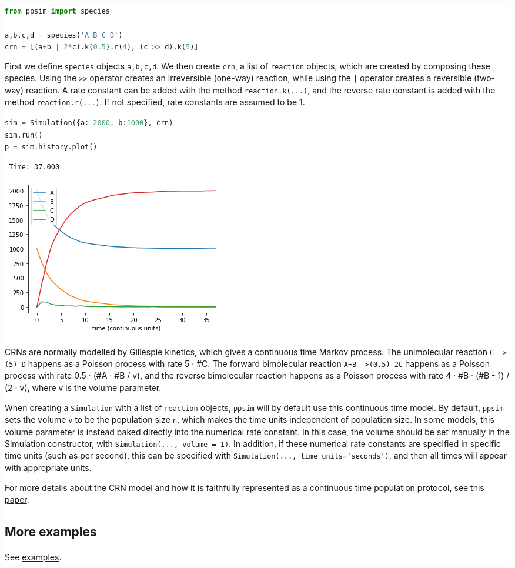 

```python
from ppsim import species

a,b,c,d = species('A B C D')
crn = [(a+b | 2*c).k(0.5).r(4), (c >> d).k(5)]
```

First we define `species` objects `a,b,c,d`. We then create `crn`, a list of `reaction` objects, which are created by composing these species. Using the `>>` operator creates an irreversible (one-way) reaction, while using the `|` operator creates a reversible (two-way) reaction. A rate constant can be added with the method `reaction.k(...)`, and the reverse rate constant is added with the method `reaction.r(...)`. If not specified, rate constants are assumed to be 1.


```python
sim = Simulation({a: 2000, b:1000}, crn)
sim.run()
p = sim.history.plot()
```

     Time: 37.000
    

    
![png](README_files/README_75_1.png)
    


CRNs are normally modelled by Gillespie kinetics, which gives a continuous time Markov process. The unimolecular reaction `C ->(5) D` happens as a Poisson process with rate 5 &middot; #C. The forward bimolecular reaction `A+B ->(0.5) 2C` happens as a Poisson process with rate 0.5 &middot; (#A &middot; #B / v), and the reverse bimolecular reaction happens as a Poisson process with rate 4 &middot; #B &middot; (\#B - 1) / (2 &middot; v), where v is the volume parameter.

When creating a `Simulation` with a list of `reaction` objects, `ppsim` will by default use this continuous time model.
By default, `ppsim` sets the volume `v` to be the population size `n`, which makes the time units independent of population size. In some models, this volume parameter is instead baked directly into the numerical rate constant. In this case, the volume should be set manually in the Simulation constructor, with `Simulation(..., volume = 1)`. In addition, if these numerical rate constants are specified in specific time units (such as per second), this can be specified with `Simulation(..., time_units='seconds')`, and then all times will appear with appropriate units.

For more details about the CRN model and how it is faithfully represented as a continuous time population protocol, see [this paper](https://arxiv.org/abs/2105.04702).

## More examples
See [examples](examples/).